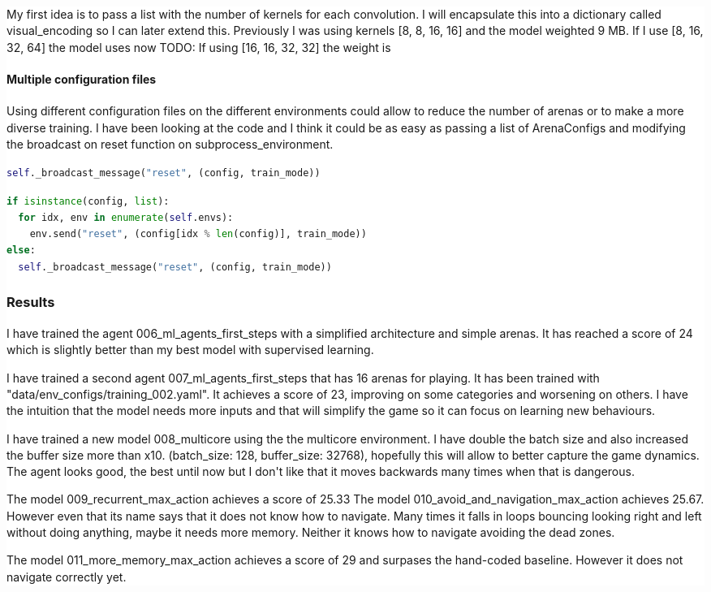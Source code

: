 My first idea is to pass a list with the number of kernels for each convolution. I will encapsulate this
into a dictionary called visual_encoding so I can later extend this.
Previously I was using kernels [8, 8, 16, 16] and the model weighted 9 MB.
If I use [8, 16, 32, 64] the model uses now TODO:
If using [16, 16, 32, 32] the weight is

#### Multiple configuration files

Using different configuration files on the different environments could allow to reduce the number of arenas or
to make a more diverse training. I have been looking at the code and I think it could be as easy as passing a list of
ArenaConfigs and modifying the broadcast on reset function on subprocess_environment.

```python
self._broadcast_message("reset", (config, train_mode))
```

```python
if isinstance(config, list):
  for idx, env in enumerate(self.envs):
    env.send("reset", (config[idx % len(config)], train_mode))
else:
  self._broadcast_message("reset", (config, train_mode))
```

### Results

I have trained the agent 006_ml_agents_first_steps with a simplified architecture and simple arenas. It has reached
a score of 24 which is slightly better than my best model with supervised learning.

I have trained a second agent 007_ml_agents_first_steps that has 16 arenas for playing. It has been trained with "data/env_configs/training_002.yaml".
It achieves a score of 23, improving on some categories and worsening on others. I have the intuition that the model needs more inputs and that will
simplify the game so it can focus on learning new behaviours.

I have trained a new model 008_multicore using the the multicore environment. I have double the batch size and also increased the buffer size more than x10.
(batch_size: 128, buffer_size: 32768), hopefully this will allow to better capture the game dynamics. The agent looks good, the best until now but I don't like that
it moves backwards many times when that is dangerous.

The model 009_recurrent_max_action achieves a score of 25.33
The model 010_avoid_and_navigation_max_action achieves 25.67. However even that its name says that it does not know how to navigate.
Many times it falls in loops bouncing looking right and left without doing anything, maybe it needs more memory.
Neither it knows how to navigate avoiding the dead zones.

The model 011_more_memory_max_action achieves a score of 29 and surpases the hand-coded baseline. However it does not navigate
correctly yet.
